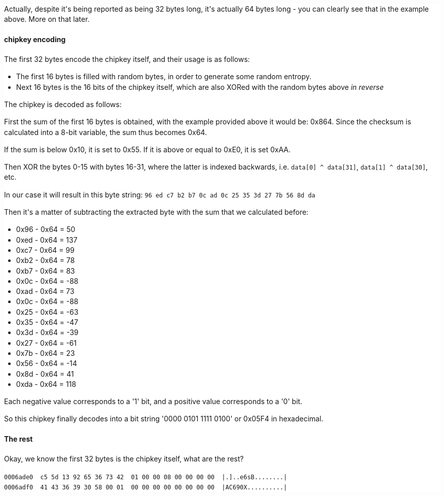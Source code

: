 Actually, despite it's being reported as being 32 bytes long, it's actually 64 bytes long - you can clearly see that in the example above.
More on that later.

#### chipkey encoding

The first 32 bytes encode the chipkey itself, and their usage is as follows:

- The first 16 bytes is filled with random bytes, in order to generate some random entropy.
- Next 16 bytes is the 16 bits of the chipkey itself, which are also XORed with the random bytes above *in reverse*

The chipkey is decoded as follows:

First the sum of the first 16 bytes is obtained, with the example provided above it would be: 0x864.
Since the checksum is calculated into a 8-bit variable, the sum thus becomes 0x64.

If the sum is below 0x10, it is set to 0x55. If it is above or equal to 0xE0, it is set 0xAA.

Then XOR the bytes 0-15 with bytes 16-31, where the latter is indexed backwards, i.e. `data[0] ^ data[31]`, `data[1] ^ data[30]`, etc.

In our case it will result in this byte string:
`96 ed c7 b2 b7 0c ad 0c 25 35 3d 27 7b 56 8d da`

Then it's a matter of subtracting the extracted byte with the sum that we calculated before:
 - 0x96 - 0x64 = 50
 - 0xed - 0x64 = 137
 - 0xc7 - 0x64 = 99
 - 0xb2 - 0x64 = 78
 - 0xb7 - 0x64 = 83
 - 0x0c - 0x64 = -88
 - 0xad - 0x64 = 73
 - 0x0c - 0x64 = -88
 - 0x25 - 0x64 = -63
 - 0x35 - 0x64 = -47
 - 0x3d - 0x64 = -39
 - 0x27 - 0x64 = -61
 - 0x7b - 0x64 = 23
 - 0x56 - 0x64 = -14
 - 0x8d - 0x64 = 41
 - 0xda - 0x64 = 118

Each negative value corresponds to a '1' bit, and a positive value corresponds to a '0' bit.

So this chipkey finally decodes into a bit string '0000 0101 1111 0100' or 0x05F4 in hexadecimal.

#### The rest

Okay, we know the first 32 bytes is the chipkey itself, what are the rest?

```
0006ade0  c5 5d 13 92 65 36 73 42  01 00 00 08 00 00 00 00  |.]..e6sB........|
0006adf0  41 43 36 39 30 58 00 01  00 00 00 00 00 00 00 00  |AC690X..........|
```
